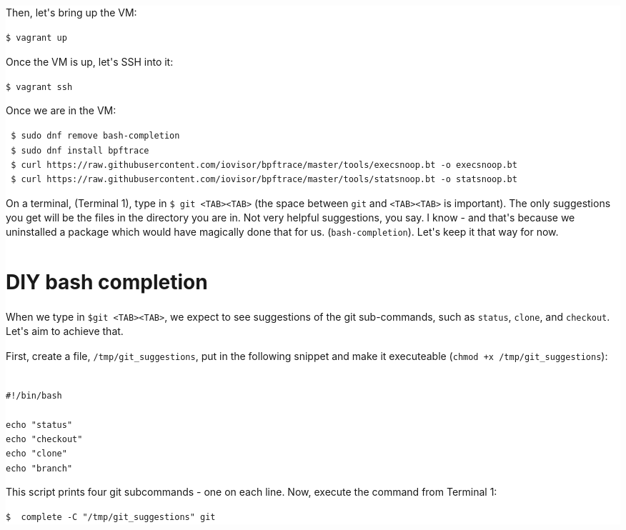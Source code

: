 Then, let's bring up the VM:

```
$ vagrant up
```

Once the VM is up, let's SSH into it:

```
$ vagrant ssh
```

Once we are in the VM:

```
 $ sudo dnf remove bash-completion
 $ sudo dnf install bpftrace
 $ curl https://raw.githubusercontent.com/iovisor/bpftrace/master/tools/execsnoop.bt -o execsnoop.bt
 $ curl https://raw.githubusercontent.com/iovisor/bpftrace/master/tools/statsnoop.bt -o statsnoop.bt
```

On a terminal, (Terminal 1), type in `$ git <TAB><TAB>` (the space between `git` and `<TAB><TAB>` is important). 
The only suggestions you get will be the files in the 
directory you are in. Not very helpful suggestions, you say. I know - and that's because we uninstalled a 
package which would have magically done that for us. (`bash-completion`). Let's keep it that way for 
now.

# DIY bash completion

When we type in `$git <TAB><TAB>`, we expect to see suggestions of the git sub-commands, such as `status`, `clone`,
and `checkout`. Let's aim to achieve that.

First, create a file, `/tmp/git_suggestions`, put in the following snippet and make it executeable 
(`chmod +x /tmp/git_suggestions`):

```

#!/bin/bash

echo "status"
echo "checkout"
echo "clone"
echo "branch"
```

This script prints four git subcommands - one on each line. Now, execute the command from Terminal 1:

```
$  complete -C "/tmp/git_suggestions" git
```
